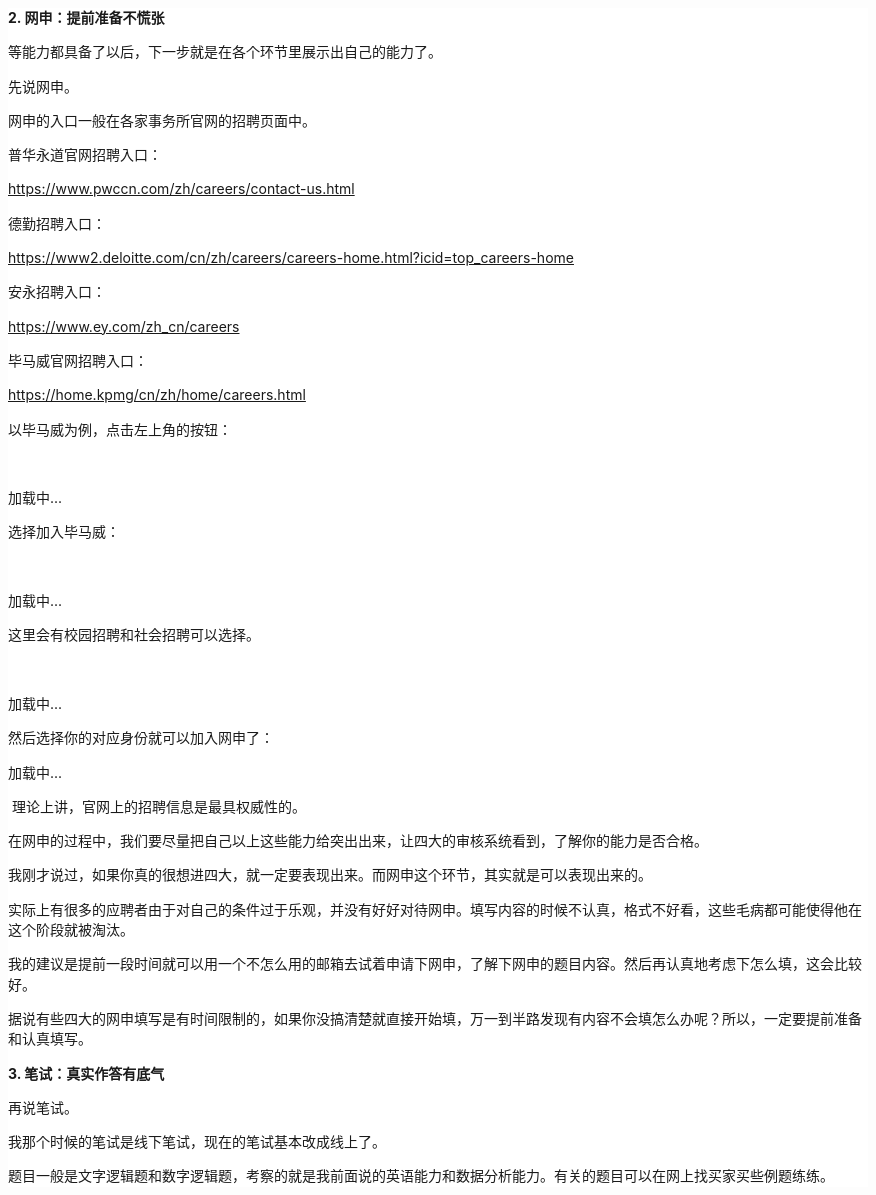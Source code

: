 **2\. 网申：提前准备不慌张**

等能力都具备了以后，下一步就是在各个环节里展示出自己的能力了。

先说网申。

网申的入口一般在各家事务所官网的招聘页面中。

普华永道官网招聘入口：

<https://www.pwccn.com/zh/careers/contact-us.html>

德勤招聘入口：

<https://www2.deloitte.com/cn/zh/careers/careers-home.html?icid=top_careers-home>

安永招聘入口：

<https://www.ey.com/zh_cn/careers>

毕马威官网招聘入口：

<https://home.kpmg/cn/zh/home/careers.html>

以毕马威为例，点击左上角的按钮：

 

加载中...

选择加入毕马威：

 

加载中...

这里会有校园招聘和社会招聘可以选择。

 

加载中...

然后选择你的对应身份就可以加入网申了：

加载中...

 理论上讲，官网上的招聘信息是最具权威性的。

在网申的过程中，我们要尽量把自己以上这些能力给突出出来，让四大的审核系统看到，了解你的能力是否合格。

我刚才说过，如果你真的很想进四大，就一定要表现出来。而网申这个环节，其实就是可以表现出来的。

实际上有很多的应聘者由于对自己的条件过于乐观，并没有好好对待网申。填写内容的时候不认真，格式不好看，这些毛病都可能使得他在这个阶段就被淘汰。

我的建议是提前一段时间就可以用一个不怎么用的邮箱去试着申请下网申，了解下网申的题目内容。然后再认真地考虑下怎么填，这会比较好。

据说有些四大的网申填写是有时间限制的，如果你没搞清楚就直接开始填，万一到半路发现有内容不会填怎么办呢？所以，一定要提前准备和认真填写。

  

**3\. 笔试：真实作答有底气**

再说笔试。

我那个时候的笔试是线下笔试，现在的笔试基本改成线上了。

题目一般是文字逻辑题和数字逻辑题，考察的就是我前面说的英语能力和数据分析能力。有关的题目可以在网上找买家买些例题练练。
